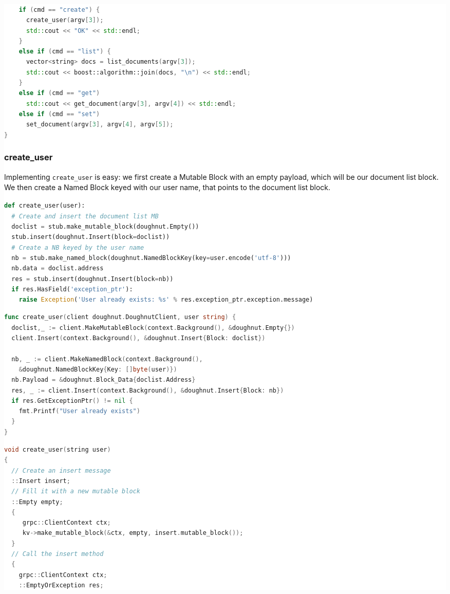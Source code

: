 ```c++
    if (cmd == "create") {
      create_user(argv[3]);
      std::cout << "OK" << std::endl;
    }
    else if (cmd == "list") {
      vector<string> docs = list_documents(argv[3]);
      std::cout << boost::algorithm::join(docs, "\n") << std::endl;
    }
    else if (cmd == "get")
      std::cout << get_document(argv[3], argv[4]) << std::endl;
    else if (cmd == "set")
      set_document(argv[3], argv[4], argv[5]);
}
```

### create_user ###

Implementing `create_user` is easy: we first create a Mutable Block with an empty payload,
which will be our document list block. We then create a Named Block keyed with our user
name, that points to the document list block.

```python
def create_user(user):
  # Create and insert the document list MB
  doclist = stub.make_mutable_block(doughnut.Empty())
  stub.insert(doughnut.Insert(block=doclist))
  # Create a NB keyed by the user name
  nb = stub.make_named_block(doughnut.NamedBlockKey(key=user.encode('utf-8')))
  nb.data = doclist.address
  res = stub.insert(doughnut.Insert(block=nb))
  if res.HasField('exception_ptr'):
    raise Exception('User already exists: %s' % res.exception_ptr.exception.message)

```

```go
func create_user(client doughnut.DoughnutClient, user string) {
  doclist,_ := client.MakeMutableBlock(context.Background(), &doughnut.Empty{})
  client.Insert(context.Background(), &doughnut.Insert{Block: doclist})

  nb, _ := client.MakeNamedBlock(context.Background(),
    &doughnut.NamedBlockKey{Key: []byte(user)})
  nb.Payload = &doughnut.Block_Data{doclist.Address}
  res, _ := client.Insert(context.Background(), &doughnut.Insert{Block: nb})
  if res.GetExceptionPtr() != nil {
    fmt.Printf("User already exists")
  }
}
```

```c++
void create_user(string user)
{
  // Create an insert message
  ::Insert insert;
  // Fill it with a new mutable block
  ::Empty empty;
  {
     grpc::ClientContext ctx;
     kv->make_mutable_block(&ctx, empty, insert.mutable_block());
  }
  // Call the insert method
  {
    grpc::ClientContext ctx;
    ::EmptyOrException res;
```